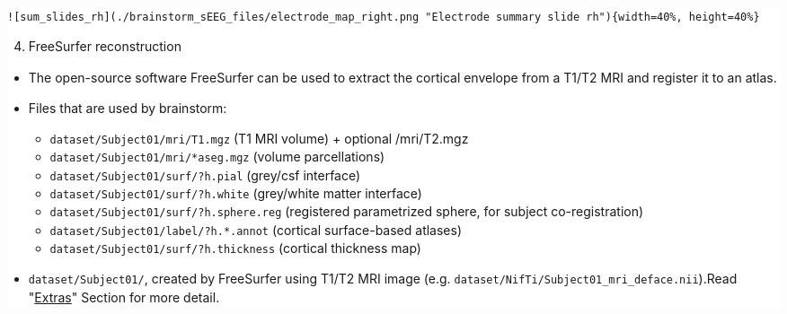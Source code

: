     ![sum_slides_rh](./brainstorm_sEEG_files/electrode_map_right.png "Electrode summary slide rh"){width=40%, height=40%}
    

4.  FreeSurfer reconstruction

*   The open-source software FreeSurfer can be used to extract the cortical envelope from a T1/T2 MRI and register it to an atlas.

*   Files that are used by brainstorm:
    *   `dataset/Subject01/mri/T1.mgz` (T1 MRI volume) + optional /mri/T2.mgz
    *   `dataset/Subject01/mri/*aseg.mgz` (volume parcellations)
    *   `dataset/Subject01/surf/?h.pial` (grey/csf interface)
    *   `dataset/Subject01/surf/?h.white` (grey/white matter interface)
    *   `dataset/Subject01/surf/?h.sphere.reg` (registered parametrized sphere, for subject co-registration)
    *   `dataset/Subject01/label/?h.*.annot` (cortical surface-based atlases)
    *   `dataset/Subject01/surf/?h.thickness` (cortical thickness map)

*   `dataset/Subject01/`, created by FreeSurfer using T1/T2 MRI image (e.g. `dataset/NifTi/Subject01_mri_deface.nii`).Read "[Extras](#extras)" Section for more detail.
